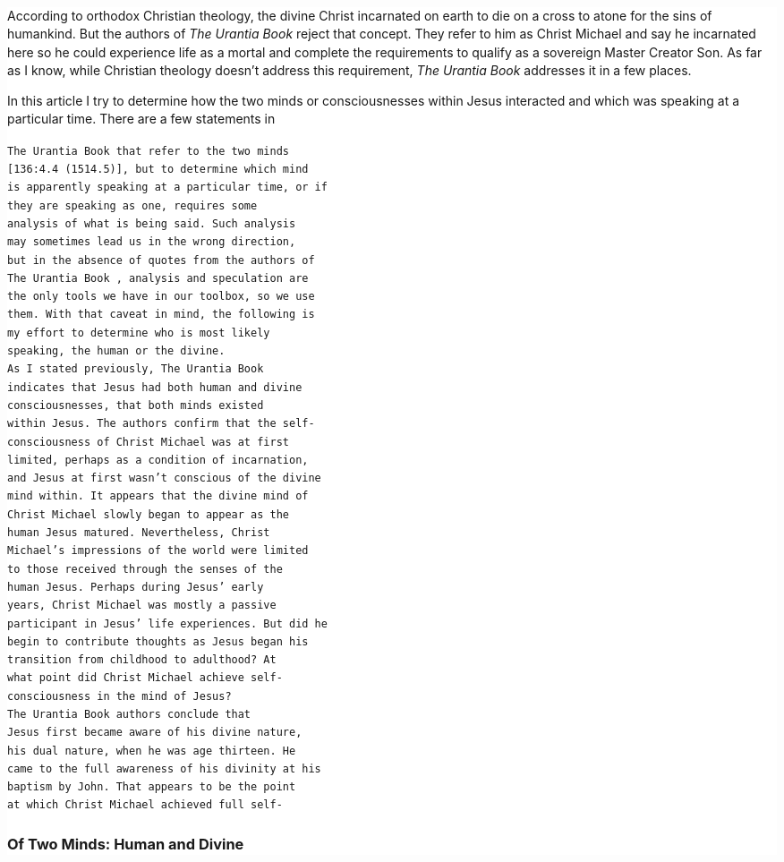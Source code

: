 According to orthodox Christian theology,
the divine Christ incarnated on earth to die on a
cross to atone for the sins of humankind. But
the authors of _The Urantia Book_ reject that
concept. They refer to him as Christ Michael
and say he incarnated here so he could
experience life as a mortal and complete the
requirements to qualify as a sovereign Master
Creator Son. As far as I know, while Christian
theology doesn’t address this requirement, _The
Urantia Book_ addresses it in a few places.

In this article I try to determine how the two
minds or consciousnesses within Jesus
interacted and which was speaking at a
particular time. There are a few statements in

```
The Urantia Book that refer to the two minds
[136:4.4 (1514.5)], but to determine which mind
is apparently speaking at a particular time, or if
they are speaking as one, requires some
analysis of what is being said. Such analysis
may sometimes lead us in the wrong direction,
but in the absence of quotes from the authors of
The Urantia Book , analysis and speculation are
the only tools we have in our toolbox, so we use
them. With that caveat in mind, the following is
my effort to determine who is most likely
speaking, the human or the divine.
As I stated previously, The Urantia Book
indicates that Jesus had both human and divine
consciousnesses, that both minds existed
within Jesus. The authors confirm that the self-
consciousness of Christ Michael was at first
limited, perhaps as a condition of incarnation,
and Jesus at first wasn’t conscious of the divine
mind within. It appears that the divine mind of
Christ Michael slowly began to appear as the
human Jesus matured. Nevertheless, Christ
Michael’s impressions of the world were limited
to those received through the senses of the
human Jesus. Perhaps during Jesus’ early
years, Christ Michael was mostly a passive
participant in Jesus’ life experiences. But did he
begin to contribute thoughts as Jesus began his
transition from childhood to adulthood? At
what point did Christ Michael achieve self-
consciousness in the mind of Jesus?
The Urantia Book authors conclude that
Jesus first became aware of his divine nature,
his dual nature, when he was age thirteen. He
came to the full awareness of his divinity at his
baptism by John. That appears to be the point
at which Christ Michael achieved full self-
```
### Of Two Minds: Human and Divine
